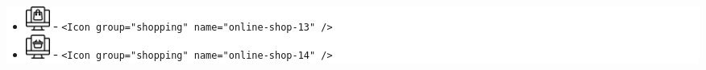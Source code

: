  - <img src="./shopping/143-online-shop-13.png" height="30" width="30" /> - `<Icon group="shopping" name="online-shop-13" />`
 - <img src="./shopping/144-online-shop-14.png" height="30" width="30" /> - `<Icon group="shopping" name="online-shop-14" />`